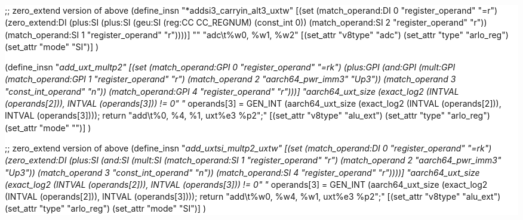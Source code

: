 ;; zero_extend version of above
(define_insn "*addsi3_carryin_alt3_uxtw"
  [(set
    (match_operand:DI 0 "register_operand" "=r")
    (zero_extend:DI
     (plus:SI (plus:SI
               (geu:SI (reg:CC CC_REGNUM) (const_int 0))
	       (match_operand:SI 2 "register_operand" "r"))
	      (match_operand:SI 1 "register_operand" "r"))))]
   ""
   "adc\\t%w0, %w1, %w2"
  [(set_attr "v8type" "adc")
   (set_attr "type" "arlo_reg")
   (set_attr "mode" "SI")]
)

(define_insn "*add_uxt<mode>_multp2"
  [(set (match_operand:GPI 0 "register_operand" "=rk")
	(plus:GPI (and:GPI
		   (mult:GPI (match_operand:GPI 1 "register_operand" "r")
			     (match_operand 2 "aarch64_pwr_imm3" "Up3"))
		   (match_operand 3 "const_int_operand" "n"))
		  (match_operand:GPI 4 "register_operand" "r")))]
  "aarch64_uxt_size (exact_log2 (INTVAL (operands[2])), INTVAL (operands[3])) != 0"
  "*
  operands[3] = GEN_INT (aarch64_uxt_size (exact_log2 (INTVAL (operands[2])),
					   INTVAL (operands[3])));
  return \"add\t%<w>0, %<w>4, %<w>1, uxt%e3 %p2\";"
  [(set_attr "v8type" "alu_ext")
   (set_attr "type" "arlo_reg")
   (set_attr "mode" "<MODE>")]
)

;; zero_extend version of above
(define_insn "*add_uxtsi_multp2_uxtw"
  [(set (match_operand:DI 0 "register_operand" "=rk")
	(zero_extend:DI
         (plus:SI (and:SI
		   (mult:SI (match_operand:SI 1 "register_operand" "r")
			    (match_operand 2 "aarch64_pwr_imm3" "Up3"))
		   (match_operand 3 "const_int_operand" "n"))
		  (match_operand:SI 4 "register_operand" "r"))))]
  "aarch64_uxt_size (exact_log2 (INTVAL (operands[2])), INTVAL (operands[3])) != 0"
  "*
  operands[3] = GEN_INT (aarch64_uxt_size (exact_log2 (INTVAL (operands[2])),
					   INTVAL (operands[3])));
  return \"add\t%w0, %w4, %w1, uxt%e3 %p2\";"
  [(set_attr "v8type" "alu_ext")
   (set_attr "type" "arlo_reg")
   (set_attr "mode" "SI")]
)
